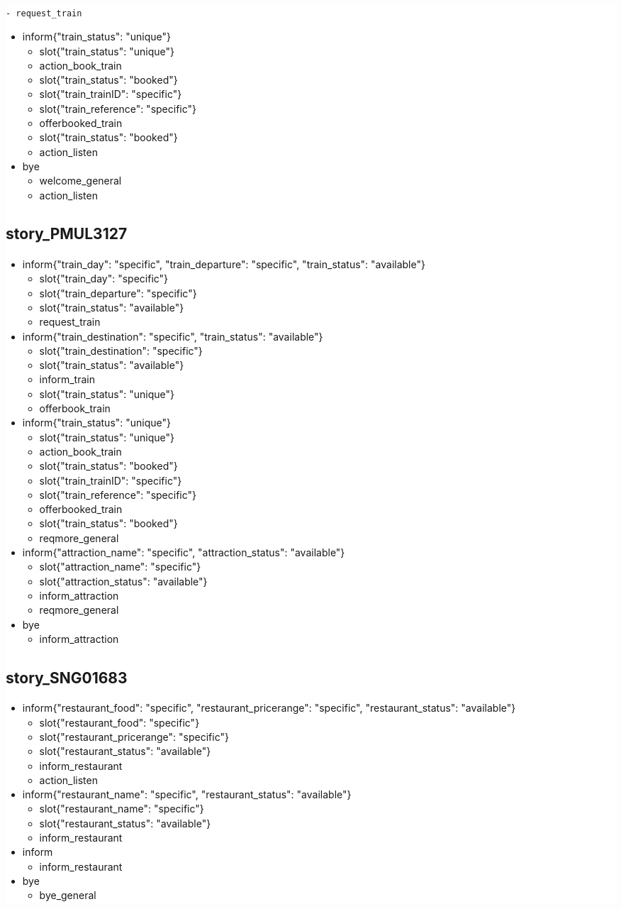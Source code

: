     - request_train
* inform{"train_status": "unique"}
    - slot{"train_status": "unique"}
    - action_book_train
    - slot{"train_status": "booked"}
    - slot{"train_trainID": "specific"}
    - slot{"train_reference": "specific"}
    - offerbooked_train
    - slot{"train_status": "booked"}
    - action_listen   <!-- predicted: reqmore_general -->
* bye
    - welcome_general   <!-- predicted: bye_general -->
    - action_listen   <!-- predicted: bye_general -->


## story_PMUL3127
* inform{"train_day": "specific", "train_departure": "specific", "train_status": "available"}
    - slot{"train_day": "specific"}
    - slot{"train_departure": "specific"}
    - slot{"train_status": "available"}
    - request_train
* inform{"train_destination": "specific", "train_status": "available"}
    - slot{"train_destination": "specific"}
    - slot{"train_status": "available"}
    - inform_train
    - slot{"train_status": "unique"}
    - offerbook_train
* inform{"train_status": "unique"}
    - slot{"train_status": "unique"}
    - action_book_train
    - slot{"train_status": "booked"}
    - slot{"train_trainID": "specific"}
    - slot{"train_reference": "specific"}
    - offerbooked_train
    - slot{"train_status": "booked"}
    - reqmore_general
* inform{"attraction_name": "specific", "attraction_status": "available"}
    - slot{"attraction_name": "specific"}
    - slot{"attraction_status": "available"}
    - inform_attraction
    - reqmore_general
* bye
    - inform_attraction   <!-- predicted: bye_general -->


## story_SNG01683
* inform{"restaurant_food": "specific", "restaurant_pricerange": "specific", "restaurant_status": "available"}
    - slot{"restaurant_food": "specific"}
    - slot{"restaurant_pricerange": "specific"}
    - slot{"restaurant_status": "available"}
    - inform_restaurant   <!-- predicted: select_restaurant -->
    - action_listen   <!-- predicted: request_restaurant -->
* inform{"restaurant_name": "specific", "restaurant_status": "available"}
    - slot{"restaurant_name": "specific"}
    - slot{"restaurant_status": "available"}
    - inform_restaurant   <!-- predicted: request_booking_restaurant -->
* inform
    - inform_restaurant
* bye
    - bye_general
